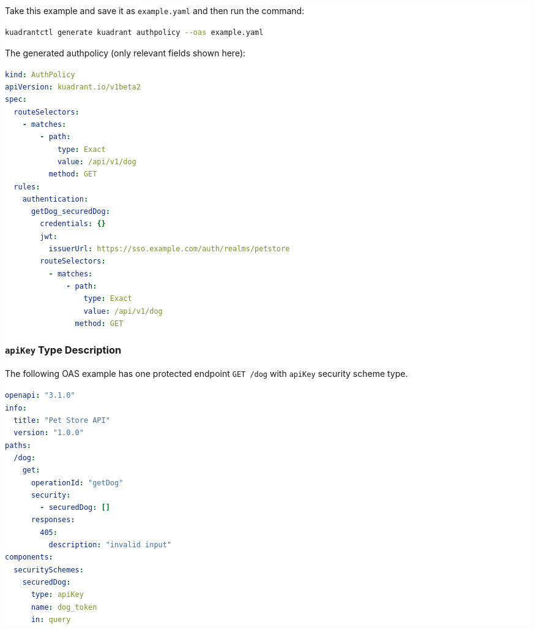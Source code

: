 Take this example and save it as `example.yaml` and then run the command:

```bash
kuadrantctl generate kuadrant authpolicy --oas example.yaml
```

The generated authpolicy (only relevant fields shown here):

```yaml
kind: AuthPolicy
apiVersion: kuadrant.io/v1beta2
spec:
  routeSelectors:
    - matches:
        - path:
            type: Exact
            value: /api/v1/dog
          method: GET
  rules:
    authentication:
      getDog_securedDog:
        credentials: {}
        jwt:
          issuerUrl: https://sso.example.com/auth/realms/petstore
        routeSelectors:
          - matches:
              - path:
                  type: Exact
                  value: /api/v1/dog
                method: GET
```

### `apiKey` Type Description

The following OAS example has one protected endpoint `GET /dog` with `apiKey` security scheme type.

```yaml
openapi: "3.1.0"
info:
  title: "Pet Store API"
  version: "1.0.0"
paths:
  /dog:
    get:
      operationId: "getDog"
      security:
        - securedDog: []
      responses:
        405:
          description: "invalid input"
components:
  securitySchemes:
    securedDog:
      type: apiKey
      name: dog_token
      in: query
```
